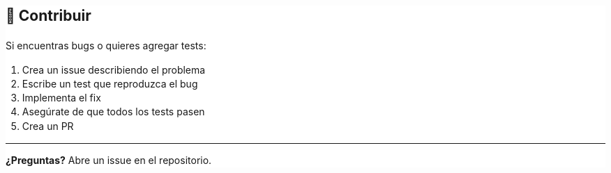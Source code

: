 
## 🤝 Contribuir

Si encuentras bugs o quieres agregar tests:

1. Crea un issue describiendo el problema
2. Escribe un test que reproduzca el bug
3. Implementa el fix
4. Asegúrate de que todos los tests pasen
5. Crea un PR

---

**¿Preguntas?** Abre un issue en el repositorio.
